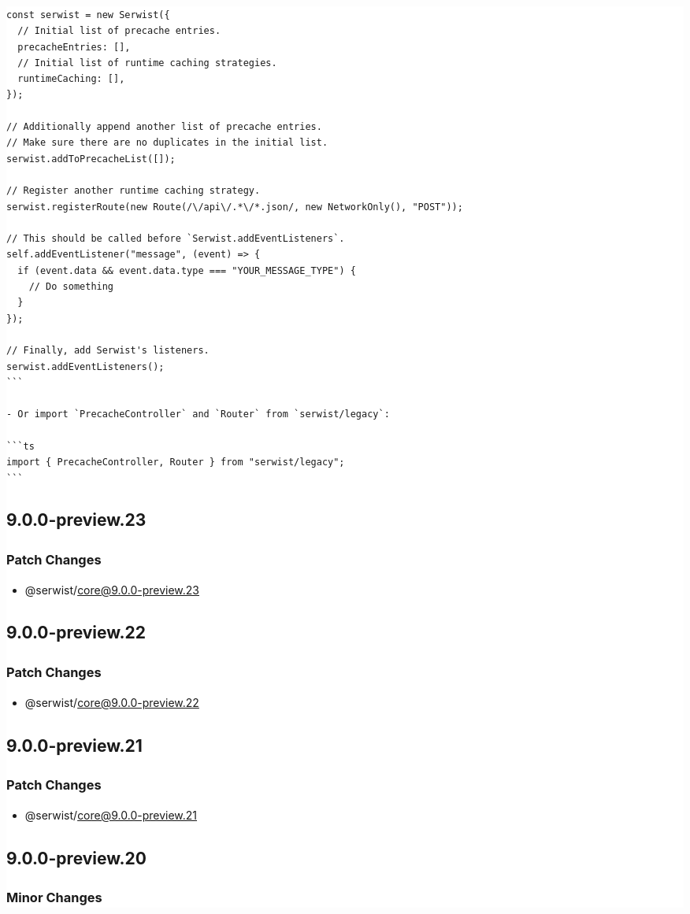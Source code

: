     const serwist = new Serwist({
      // Initial list of precache entries.
      precacheEntries: [],
      // Initial list of runtime caching strategies.
      runtimeCaching: [],
    });

    // Additionally append another list of precache entries.
    // Make sure there are no duplicates in the initial list.
    serwist.addToPrecacheList([]);

    // Register another runtime caching strategy.
    serwist.registerRoute(new Route(/\/api\/.*\/*.json/, new NetworkOnly(), "POST"));

    // This should be called before `Serwist.addEventListeners`.
    self.addEventListener("message", (event) => {
      if (event.data && event.data.type === "YOUR_MESSAGE_TYPE") {
        // Do something
      }
    });

    // Finally, add Serwist's listeners.
    serwist.addEventListeners();
    ```

    - Or import `PrecacheController` and `Router` from `serwist/legacy`:

    ```ts
    import { PrecacheController, Router } from "serwist/legacy";
    ```

## 9.0.0-preview.23

### Patch Changes

- @serwist/core@9.0.0-preview.23

## 9.0.0-preview.22

### Patch Changes

- @serwist/core@9.0.0-preview.22

## 9.0.0-preview.21

### Patch Changes

- @serwist/core@9.0.0-preview.21

## 9.0.0-preview.20

### Minor Changes
